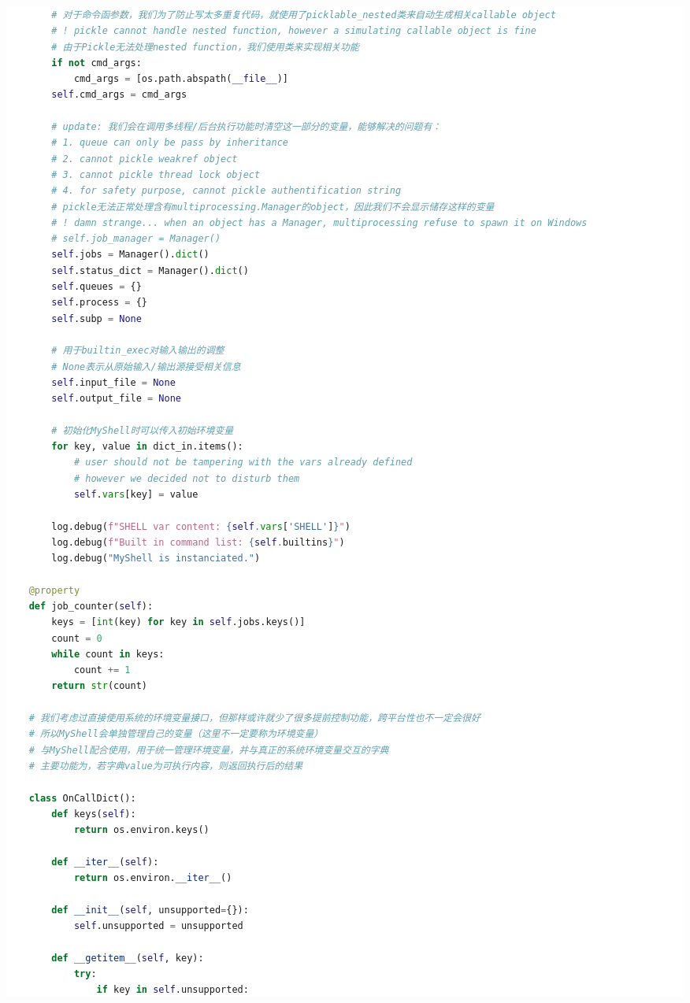 ```python
        # 对于命令函参数，我们为了防止写太多重复代码，就使用了picklable_nested类来自动生成相关callable object
        # ! pickle cannot handle nested function, however a simulating callable object is fine
        # 由于Pickle无法处理nested function，我们使用类来实现相关功能
        if not cmd_args:
            cmd_args = [os.path.abspath(__file__)]
        self.cmd_args = cmd_args

        # update: 我们会在调用多线程/后台执行功能时清空这一部分的变量，能够解决的问题有：
        # 1. queue can only be pass by inheritance
        # 2. cannot pickle weakref object
        # 3. cannot pickle thread lock object
        # 4. for safety purpose, cannot pickle authentification string
        # pickle无法正常处理含有multiprocessing.Manager的object，因此我们不会显示储存这样的变量
        # ! damn strange... when an object has a Manager, multiprocessing refuse to spawn it on Windows
        # self.job_manager = Manager()
        self.jobs = Manager().dict()
        self.status_dict = Manager().dict()
        self.queues = {}
        self.process = {}
        self.subp = None

        # 用于builtin_exec对输入输出的调整
        # None表示从原始输入/输出源接受相关信息
        self.input_file = None
        self.output_file = None

        # 初始化MyShell时可以传入初始环境变量
        for key, value in dict_in.items():
            # user should not be tampering with the vars already defined
            # however we decided not to disturb them
            self.vars[key] = value

        log.debug(f"SHELL var content: {self.vars['SHELL']}")
        log.debug(f"Built in command list: {self.builtins}")
        log.debug("MyShell is instanciated.")

    @property
    def job_counter(self):
        keys = [int(key) for key in self.jobs.keys()]
        count = 0
        while count in keys:
            count += 1
        return str(count)

    # 我们考虑过直接使用系统的环境变量接口，但那样或许就少了很多提前控制功能，跨平台性也不一定会很好
    # 所以MyShell会单独管理自己的变量（这里不一定要称为环境变量）
    # 与MyShell配合使用，用于统一管理环境变量，并与真正的系统环境变量交互的字典
    # 主要功能为，若字典value为可执行内容，则返回执行后的结果

    class OnCallDict():
        def keys(self):
            return os.environ.keys()

        def __iter__(self):
            return os.environ.__iter__()

        def __init__(self, unsupported={}):
            self.unsupported = unsupported

        def __getitem__(self, key):
            try:
                if key in self.unsupported:
```